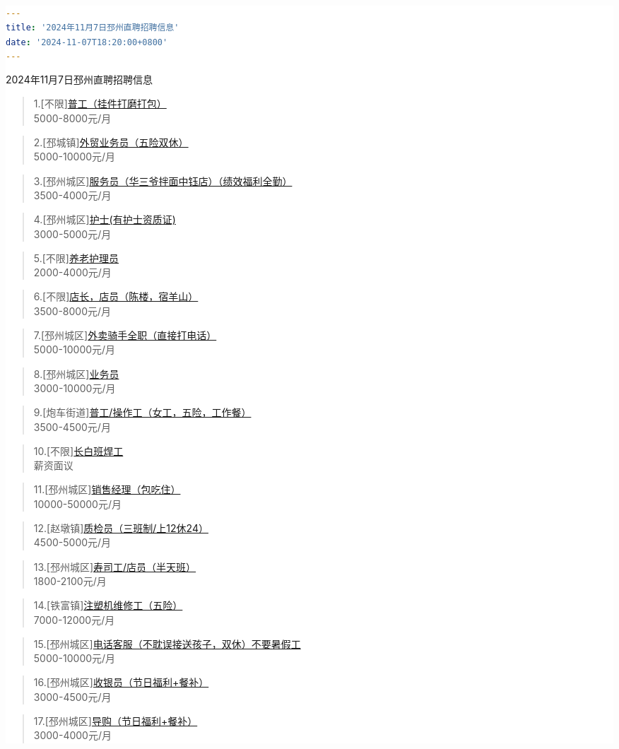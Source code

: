 ```yaml
---
title: '2024年11月7日邳州直聘招聘信息'
date: '2024-11-07T18:20:00+0800'
---
```

2024年11月7日邳州直聘招聘信息

>1.[不限][普工（挂件打磨打包）](https://www.pizhouzhipin.com/job/31214)<br>
>5000-8000元/月

>2.[邳城镇][外贸业务员（五险双休）](https://www.pizhouzhipin.com/job/36738)<br>
>5000-10000元/月

>3.[邳州城区][服务员（华三爷拌面中钰店）（绩效福利全勤）](https://www.pizhouzhipin.com/job/37540)<br>
>3500-4000元/月

>4.[邳州城区][护士(有护士资质证)](https://www.pizhouzhipin.com/job/32099)<br>
>3000-5000元/月

>5.[不限][养老护理员](https://www.pizhouzhipin.com/job/32226)<br>
>2000-4000元/月

>6.[不限][店长，店员（陈楼，宿羊山）](https://www.pizhouzhipin.com/job/38108)<br>
>3500-8000元/月

>7.[邳州城区][外卖骑手全职（直接打电话）](https://www.pizhouzhipin.com/job/25304)<br>
>5000-10000元/月

>8.[邳州城区][业务员](https://www.pizhouzhipin.com/job/37673)<br>
>3000-10000元/月

>9.[炮车街道][普工/操作工（女工，五险，工作餐）](https://www.pizhouzhipin.com/job/37889)<br>
>3500-4500元/月

>10.[不限][长白班焊工](https://www.pizhouzhipin.com/job/35509)<br>
>薪资面议

>11.[邳州城区][销售经理（包吃住）](https://www.pizhouzhipin.com/job/36868)<br>
>10000-50000元/月

>12.[赵墩镇][质检员（三班制/上12休24）](https://www.pizhouzhipin.com/job/28499)<br>
>4500-5000元/月

>13.[邳州城区][寿司工/店员（半天班）](https://www.pizhouzhipin.com/job/37271)<br>
>1800-2100元/月

>14.[铁富镇][注塑机维修工（五险）](https://www.pizhouzhipin.com/job/23673)<br>
>7000-12000元/月

>15.[邳州城区][电话客服（不耽误接送孩子，双休）不要暑假工](https://www.pizhouzhipin.com/job/34519)<br>
>5000-10000元/月

>16.[邳州城区][收银员（节日福利+餐补）](https://www.pizhouzhipin.com/job/30879)<br>
>3000-4500元/月

>17.[邳州城区][导购（节日福利+餐补）](https://www.pizhouzhipin.com/job/30878)<br>
>3000-4000元/月

